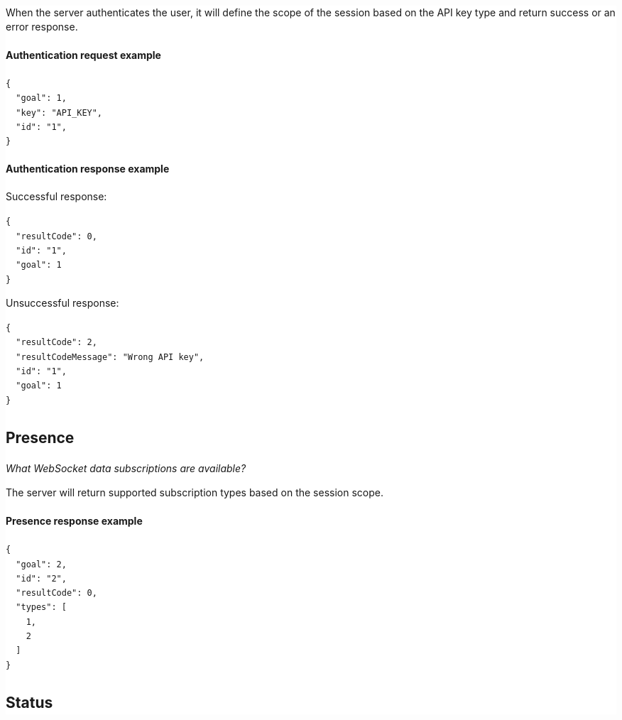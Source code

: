 When the server authenticates the user, it will define the scope of the session based on the API key type and return success or an error response.

#### Authentication request example
```
{
  "goal": 1,
  "key": "API_KEY",
  "id": "1",
}
```

#### Authentication response example
Successful response:
```
{
  "resultCode": 0,
  "id": "1",
  "goal": 1   
}
```

Unsuccessful response:
```
{
  "resultCode": 2,
  "resultCodeMessage": "Wrong API key",
  "id": "1",
  "goal": 1
}
```

## Presence

*What WebSocket data subscriptions are available?*

The server will return supported subscription types based on the session scope.

#### Presence response example

```
{
  "goal": 2,
  "id": "2",
  "resultCode": 0,
  "types": [
    1,
    2
  ]
}
```

## Status
